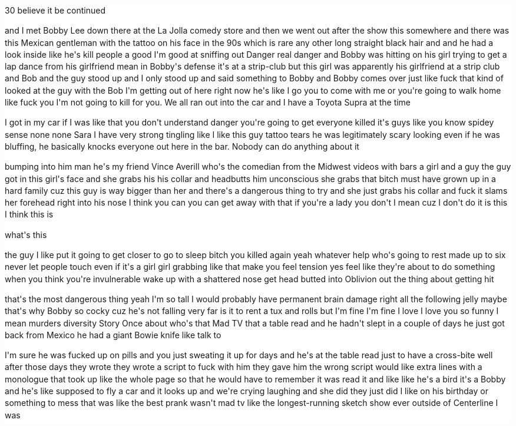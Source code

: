 <timemark seconds="4876" />

30 believe it be continued

<timemark seconds="4881" />

and I met Bobby Lee down there at the La Jolla comedy store and then we went out after the show this somewhere and there was this Mexican gentleman with the tattoo on his face in the 90s which is rare any other long straight black hair and and he had a look inside like he's kill people a good I'm good at sniffing out Danger real danger and Bobby was hitting on his girl trying to get a lap dance from his girlfriend mean in Bobby's defense it's at a strip-club but this girl was apparently his girlfriend at a strip club and Bob and the guy stood up and I only stood up and said something to Bobby and Bobby comes over just like fuck that kind of looked at the guy with the Bob I'm getting out of here right now he's like I go you to come with me or you're going to walk home like fuck you I'm not going to kill for you. We all ran out into the car and I have a Toyota Supra at the time

<timemark seconds="4940" />

I got in my car if I was like that you don't understand danger you're going to get everyone killed it's guys like you know spidey sense none none Sara I have very strong tingling like I like this guy tattoo tears he was legitimately scary looking even if he was bluffing, he basically knocks everyone out here in the bar. Nobody can do anything about it

<timemark seconds="5000" />

bumping into him man he's my friend Vince Averill who's the comedian from the Midwest videos with bars a girl and a guy the guy got in this girl's face and she grabs his his collar and headbutts him unconscious she grabs that bitch must have grown up in a hard family cuz this guy is way bigger than her and there's a dangerous thing to try and she just grabs his collar and fuck it slams her forehead right into his nose I think you can you can get away with that if you're a lady you don't I mean cuz I don't do it is this I think this is

<timemark seconds="5060" />

what's this

<timemark seconds="5061" />

the guy I like put it going to get closer to go to sleep bitch you killed again yeah whatever help who's going to rest made up to six never let people touch even if it's a girl girl grabbing like that make you feel tension yes feel like they're about to do something when you think you're invulnerable wake up with a shattered nose get head butted into Oblivion out the thing about getting hit

<timemark seconds="5121" />

that's the most dangerous thing yeah I'm so tall I would probably have permanent brain damage right all the following jelly maybe that's why Bobby so cocky cuz he's not falling very far is it to rent a tux and rolls but I'm fine I'm fine I love I love you so funny I mean murders diversity Story Once about who's that Mad TV that a table read and he hadn't slept in a couple of days he just got back from Mexico he had a giant Bowie knife like talk to

<timemark seconds="5181" />

I'm sure he was fucked up on pills and you just sweating it up for days and he's at the table read just to have a cross-bite well after those days they wrote they wrote a script to fuck with him they gave him the wrong script would like extra lines with a monologue that took up like the whole page so that he would have to remember it was read it and like like he's a bird it's a Bobby and he's like supposed to fly a car and it looks up and we're crying laughing and she did they just did I like on his birthday or something to mess that was like the best prank wasn't mad tv like the longest-running sketch show ever outside of Centerline I was
